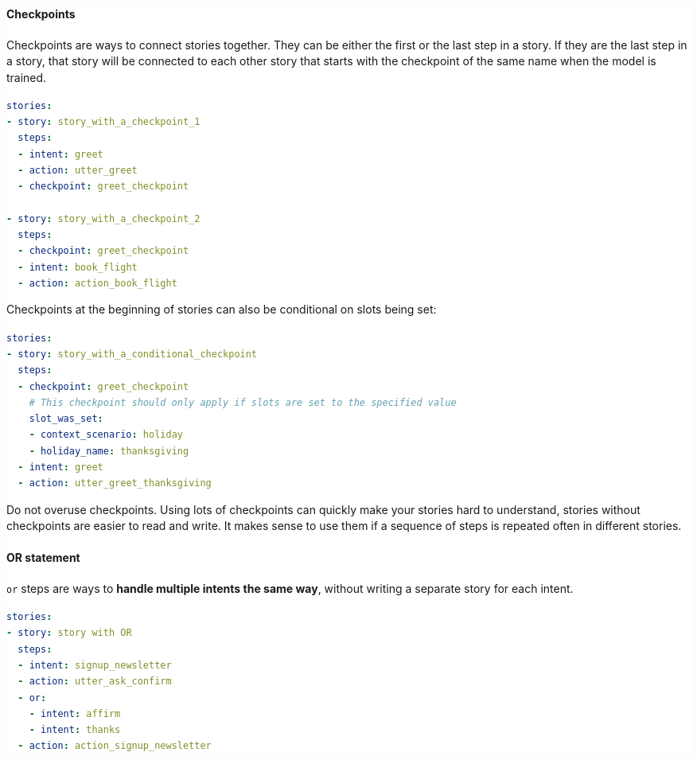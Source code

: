 #### Checkpoints

Checkpoints are ways to connect stories together. They can be either the first or the last step in a story. If they are the last step in a story, that story will be connected to each other story that starts with the checkpoint of the same name when the model is trained.

```yml
stories:
- story: story_with_a_checkpoint_1
  steps:
  - intent: greet
  - action: utter_greet
  - checkpoint: greet_checkpoint

- story: story_with_a_checkpoint_2
  steps:
  - checkpoint: greet_checkpoint
  - intent: book_flight
  - action: action_book_flight
```

Checkpoints at the beginning of stories can also be conditional on slots being set:

```yml
stories:
- story: story_with_a_conditional_checkpoint
  steps:
  - checkpoint: greet_checkpoint
    # This checkpoint should only apply if slots are set to the specified value
    slot_was_set:
    - context_scenario: holiday
    - holiday_name: thanksgiving
  - intent: greet
  - action: utter_greet_thanksgiving
```

Do not overuse checkpoints. Using lots of checkpoints can quickly make your stories hard to understand, stories without checkpoints are easier to read and write. It makes sense to use them if a sequence of steps is repeated often in different stories.

#### OR statement

`or` steps are ways to **handle multiple intents the same way**, without writing a separate story for each intent.

```yml
stories:
- story: story with OR
  steps:
  - intent: signup_newsletter
  - action: utter_ask_confirm
  - or:
    - intent: affirm
    - intent: thanks
  - action: action_signup_newsletter
```
